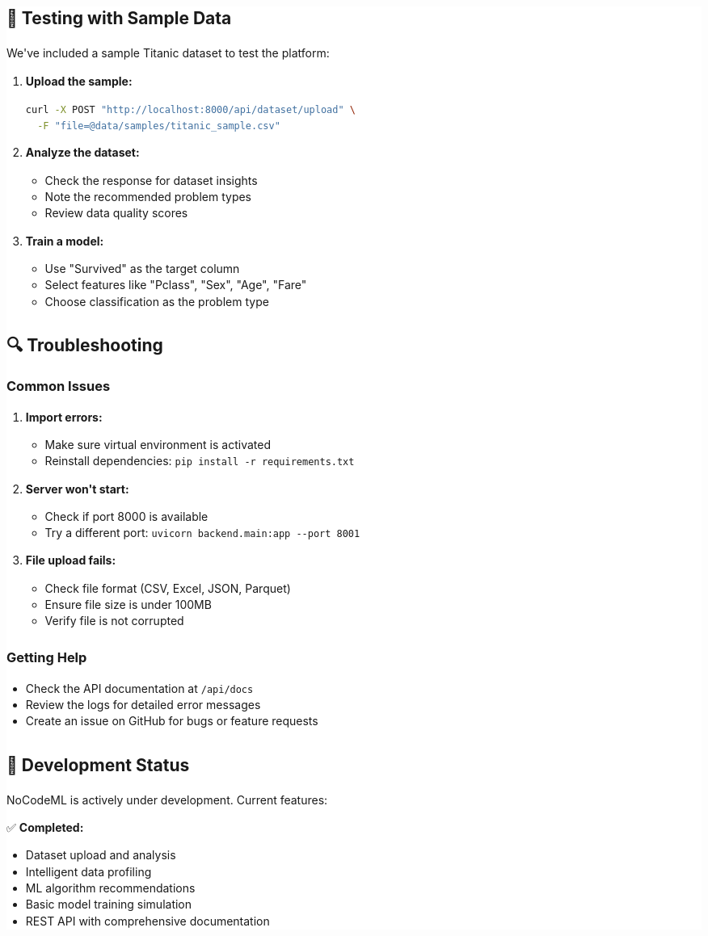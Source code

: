 ## 🧪 Testing with Sample Data

We've included a sample Titanic dataset to test the platform:

1. **Upload the sample:**
   ```bash
   curl -X POST "http://localhost:8000/api/dataset/upload" \
     -F "file=@data/samples/titanic_sample.csv"
   ```

2. **Analyze the dataset:**
   - Check the response for dataset insights
   - Note the recommended problem types
   - Review data quality scores

3. **Train a model:**
   - Use "Survived" as the target column
   - Select features like "Pclass", "Sex", "Age", "Fare"
   - Choose classification as the problem type

## 🔍 Troubleshooting

### Common Issues

1. **Import errors:**
   - Make sure virtual environment is activated
   - Reinstall dependencies: `pip install -r requirements.txt`

2. **Server won't start:**
   - Check if port 8000 is available
   - Try a different port: `uvicorn backend.main:app --port 8001`

3. **File upload fails:**
   - Check file format (CSV, Excel, JSON, Parquet)
   - Ensure file size is under 100MB
   - Verify file is not corrupted

### Getting Help

- Check the API documentation at `/api/docs`
- Review the logs for detailed error messages
- Create an issue on GitHub for bugs or feature requests

## 🚧 Development Status

NoCodeML is actively under development. Current features:

✅ **Completed:**
- Dataset upload and analysis
- Intelligent data profiling
- ML algorithm recommendations
- Basic model training simulation
- REST API with comprehensive documentation
